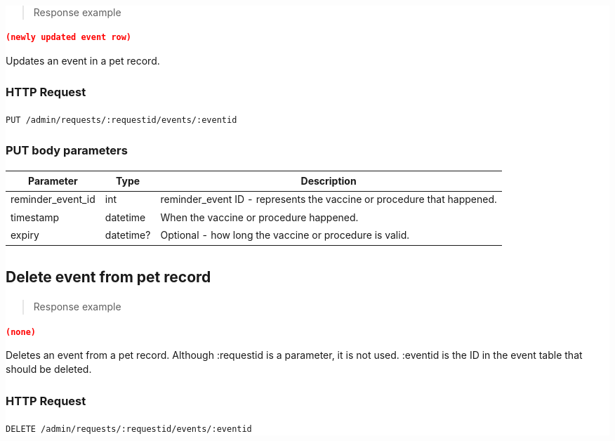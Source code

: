 > Response example

```json
(newly updated event row)
```

Updates an event in a pet record.

### HTTP Request
`PUT /admin/requests/:requestid/events/:eventid`

### PUT body parameters
Parameter | Type | Description
--------- | ---- | -----------
reminder_event_id | int | reminder_event ID - represents the vaccine or procedure that happened.
timestamp | datetime | When the vaccine or procedure happened.
expiry| datetime? | Optional - how long the vaccine or procedure is valid.

## Delete event from pet record

> Response example

```json
(none)
```

Deletes an event from a pet record. Although :requestid is a parameter, it is not used. :eventid
is the ID in the event table that should be deleted.

### HTTP Request
`DELETE /admin/requests/:requestid/events/:eventid`
